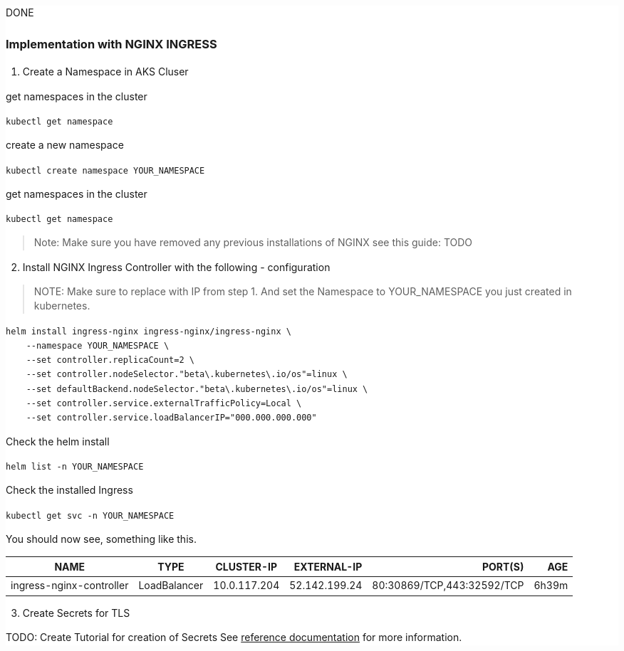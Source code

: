 DONE

### Implementation with NGINX INGRESS

1. Create a Namespace in AKS Cluser

get namespaces in the cluster

```console
kubectl get namespace
```

create a new namespace 

```console
kubectl create namespace YOUR_NAMESPACE
```

get namespaces in the cluster

```console
kubectl get namespace
```

>Note: Make sure you have removed any previous installations of NGINX see this guide: TODO

2. Install NGINX Ingress Controller with the following - configuration

>NOTE: Make sure to replace with IP from step 1. 
And set the Namespace to YOUR_NAMESPACE you just created in kubernetes.

```console
helm install ingress-nginx ingress-nginx/ingress-nginx \
    --namespace YOUR_NAMESPACE \ 
    --set controller.replicaCount=2 \
    --set controller.nodeSelector."beta\.kubernetes\.io/os"=linux \
    --set defaultBackend.nodeSelector."beta\.kubernetes\.io/os"=linux \
    --set controller.service.externalTrafficPolicy=Local \
    --set controller.service.loadBalancerIP="000.000.000.000" 
```

Check the helm install
```console
helm list -n YOUR_NAMESPACE
```

Check the installed Ingress

```console
kubectl get svc -n YOUR_NAMESPACE
```

You should now see, something like this. 

|NAME|                                 TYPE|           CLUSTER-IP|     EXTERNAL-IP|    PORT(S)|                      AGE|
| ------------- |:-------------:|:-------------:| -----:|-----:|-----:|
|ingress-nginx-controller|             LoadBalancer|   10.0.117.204|   52.142.199.24|   80:30869/TCP,443:32592/TCP|   6h39m|

3. Create Secrets for TLS

TODO: Create Tutorial for creation of Secrets 
See [reference documentation](https://kubernetes.github.io/ingress-nginx/user-guide/tls/) for more information. 
